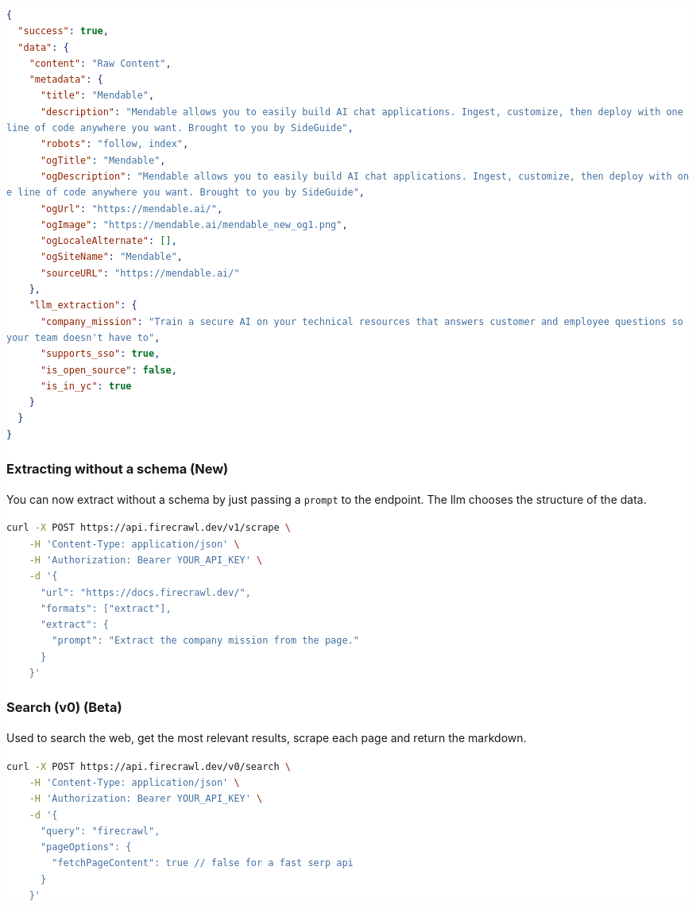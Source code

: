 ```json
{
  "success": true,
  "data": {
    "content": "Raw Content",
    "metadata": {
      "title": "Mendable",
      "description": "Mendable allows you to easily build AI chat applications. Ingest, customize, then deploy with one line of code anywhere you want. Brought to you by SideGuide",
      "robots": "follow, index",
      "ogTitle": "Mendable",
      "ogDescription": "Mendable allows you to easily build AI chat applications. Ingest, customize, then deploy with one line of code anywhere you want. Brought to you by SideGuide",
      "ogUrl": "https://mendable.ai/",
      "ogImage": "https://mendable.ai/mendable_new_og1.png",
      "ogLocaleAlternate": [],
      "ogSiteName": "Mendable",
      "sourceURL": "https://mendable.ai/"
    },
    "llm_extraction": {
      "company_mission": "Train a secure AI on your technical resources that answers customer and employee questions so your team doesn't have to",
      "supports_sso": true,
      "is_open_source": false,
      "is_in_yc": true
    }
  }
}
```

### Extracting without a schema (New)

You can now extract without a schema by just passing a `prompt` to the endpoint. The llm chooses the structure of the data.

```bash
curl -X POST https://api.firecrawl.dev/v1/scrape \
    -H 'Content-Type: application/json' \
    -H 'Authorization: Bearer YOUR_API_KEY' \
    -d '{
      "url": "https://docs.firecrawl.dev/",
      "formats": ["extract"],
      "extract": {
        "prompt": "Extract the company mission from the page."
      }
    }'
```


### Search (v0) (Beta)

Used to search the web, get the most relevant results, scrape each page and return the markdown.

```bash
curl -X POST https://api.firecrawl.dev/v0/search \
    -H 'Content-Type: application/json' \
    -H 'Authorization: Bearer YOUR_API_KEY' \
    -d '{
      "query": "firecrawl",
      "pageOptions": {
        "fetchPageContent": true // false for a fast serp api
      }
    }'
```
